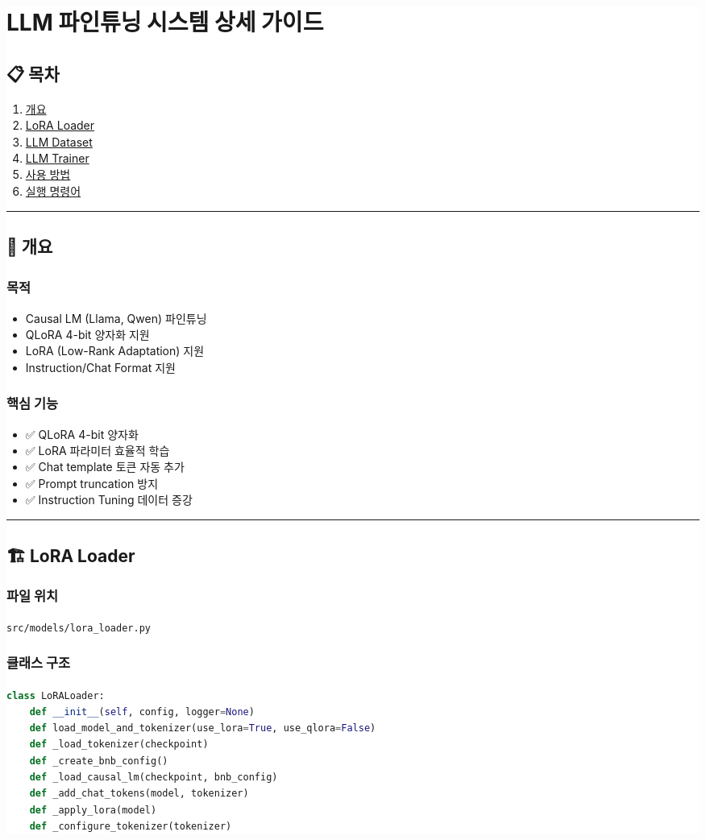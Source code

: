 # LLM 파인튜닝 시스템 상세 가이드

## 📋 목차
1. [개요](#개요)
2. [LoRA Loader](#lora-loader)
3. [LLM Dataset](#llm-dataset)
4. [LLM Trainer](#llm-trainer)
5. [사용 방법](#사용-방법)
6. [실행 명령어](#실행-명령어)

---

## 📝 개요

### 목적
- Causal LM (Llama, Qwen) 파인튜닝
- QLoRA 4-bit 양자화 지원
- LoRA (Low-Rank Adaptation) 지원
- Instruction/Chat Format 지원

### 핵심 기능
- ✅ QLoRA 4-bit 양자화
- ✅ LoRA 파라미터 효율적 학습
- ✅ Chat template 토큰 자동 추가
- ✅ Prompt truncation 방지
- ✅ Instruction Tuning 데이터 증강

---

## 🏗️ LoRA Loader

### 파일 위치
```
src/models/lora_loader.py
```

### 클래스 구조

```python
class LoRALoader:
    def __init__(self, config, logger=None)
    def load_model_and_tokenizer(use_lora=True, use_qlora=False)
    def _load_tokenizer(checkpoint)
    def _create_bnb_config()
    def _load_causal_lm(checkpoint, bnb_config)
    def _add_chat_tokens(model, tokenizer)
    def _apply_lora(model)
    def _configure_tokenizer(tokenizer)
```

